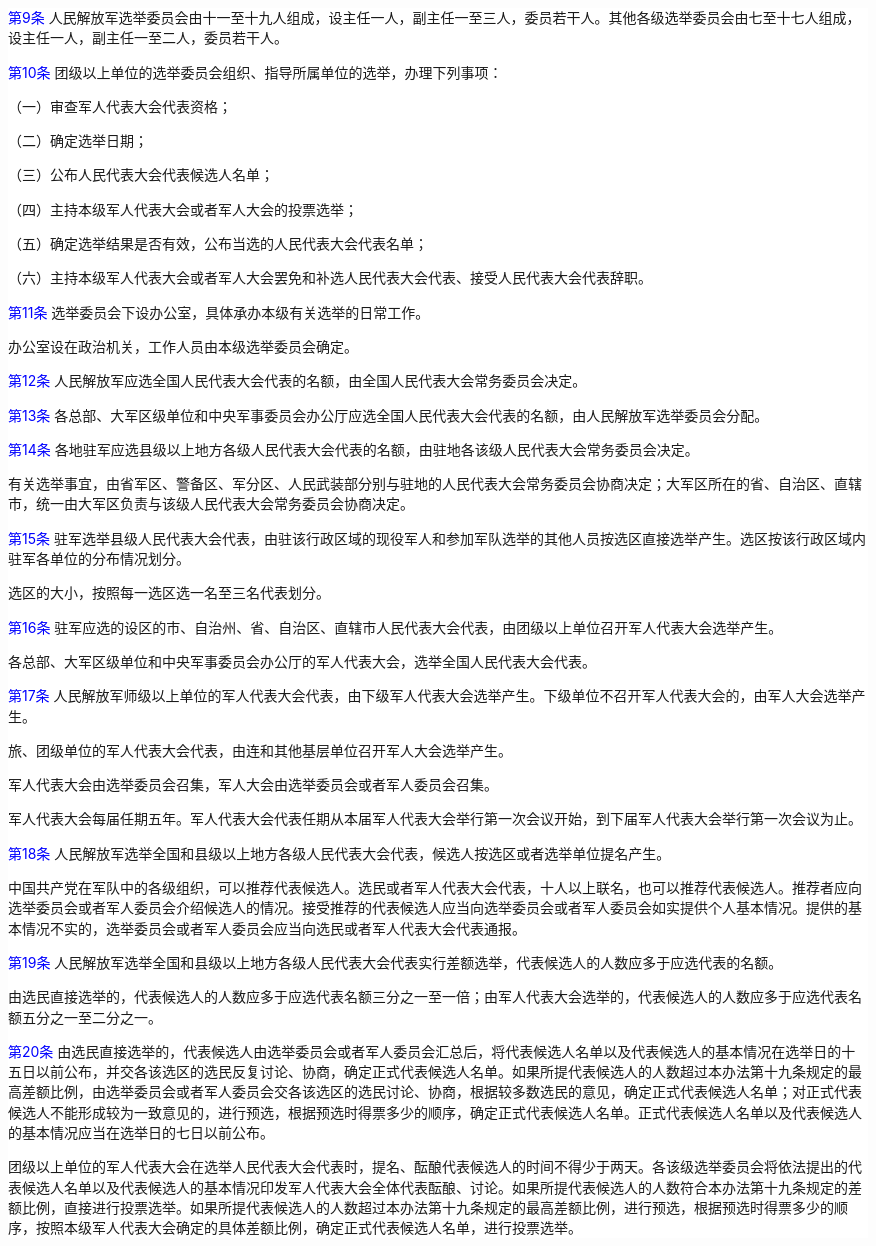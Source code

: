 <a style="color:blue" name="第9条">第9条</a>  人民解放军选举委员会由十一至十九人组成，设主任一人，副主任一至三人，委员若干人。其他各级选举委员会由七至十七人组成，设主任一人，副主任一至二人，委员若干人。

<a style="color:blue" name="第10条">第10条</a>  团级以上单位的选举委员会组织、指导所属单位的选举，办理下列事项：

（一）审查军人代表大会代表资格；

（二）确定选举日期；

（三）公布人民代表大会代表候选人名单；

（四）主持本级军人代表大会或者军人大会的投票选举；

（五）确定选举结果是否有效，公布当选的人民代表大会代表名单；

（六）主持本级军人代表大会或者军人大会罢免和补选人民代表大会代表、接受人民代表大会代表辞职。

<a style="color:blue" name="第11条">第11条</a>  选举委员会下设办公室，具体承办本级有关选举的日常工作。

办公室设在政治机关，工作人员由本级选举委员会确定。

<a style="color:blue" name="第12条">第12条</a>  人民解放军应选全国人民代表大会代表的名额，由全国人民代表大会常务委员会决定。

<a style="color:blue" name="第13条">第13条</a>  各总部、大军区级单位和中央军事委员会办公厅应选全国人民代表大会代表的名额，由人民解放军选举委员会分配。

<a style="color:blue" name="第14条">第14条</a>  各地驻军应选县级以上地方各级人民代表大会代表的名额，由驻地各该级人民代表大会常务委员会决定。

有关选举事宜，由省军区、警备区、军分区、人民武装部分别与驻地的人民代表大会常务委员会协商决定；大军区所在的省、自治区、直辖市，统一由大军区负责与该级人民代表大会常务委员会协商决定。

<a style="color:blue" name="第15条">第15条</a>  驻军选举县级人民代表大会代表，由驻该行政区域的现役军人和参加军队选举的其他人员按选区直接选举产生。选区按该行政区域内驻军各单位的分布情况划分。

选区的大小，按照每一选区选一名至三名代表划分。

<a style="color:blue" name="第16条">第16条</a>  驻军应选的设区的市、自治州、省、自治区、直辖市人民代表大会代表，由团级以上单位召开军人代表大会选举产生。

各总部、大军区级单位和中央军事委员会办公厅的军人代表大会，选举全国人民代表大会代表。

<a style="color:blue" name="第17条">第17条</a>  人民解放军师级以上单位的军人代表大会代表，由下级军人代表大会选举产生。下级单位不召开军人代表大会的，由军人大会选举产生。

旅、团级单位的军人代表大会代表，由连和其他基层单位召开军人大会选举产生。

军人代表大会由选举委员会召集，军人大会由选举委员会或者军人委员会召集。

军人代表大会每届任期五年。军人代表大会代表任期从本届军人代表大会举行第一次会议开始，到下届军人代表大会举行第一次会议为止。

<a style="color:blue" name="第18条">第18条</a>  人民解放军选举全国和县级以上地方各级人民代表大会代表，候选人按选区或者选举单位提名产生。

中国共产党在军队中的各级组织，可以推荐代表候选人。选民或者军人代表大会代表，十人以上联名，也可以推荐代表候选人。推荐者应向选举委员会或者军人委员会介绍候选人的情况。接受推荐的代表候选人应当向选举委员会或者军人委员会如实提供个人基本情况。提供的基本情况不实的，选举委员会或者军人委员会应当向选民或者军人代表大会代表通报。

<a style="color:blue" name="第19条">第19条</a>  人民解放军选举全国和县级以上地方各级人民代表大会代表实行差额选举，代表候选人的人数应多于应选代表的名额。

由选民直接选举的，代表候选人的人数应多于应选代表名额三分之一至一倍；由军人代表大会选举的，代表候选人的人数应多于应选代表名额五分之一至二分之一。

<a style="color:blue" name="第20条">第20条</a>  由选民直接选举的，代表候选人由选举委员会或者军人委员会汇总后，将代表候选人名单以及代表候选人的基本情况在选举日的十五日以前公布，并交各该选区的选民反复讨论、协商，确定正式代表候选人名单。如果所提代表候选人的人数超过本办法第十九条规定的最高差额比例，由选举委员会或者军人委员会交各该选区的选民讨论、协商，根据较多数选民的意见，确定正式代表候选人名单；对正式代表候选人不能形成较为一致意见的，进行预选，根据预选时得票多少的顺序，确定正式代表候选人名单。正式代表候选人名单以及代表候选人的基本情况应当在选举日的七日以前公布。

团级以上单位的军人代表大会在选举人民代表大会代表时，提名、酝酿代表候选人的时间不得少于两天。各该级选举委员会将依法提出的代表候选人名单以及代表候选人的基本情况印发军人代表大会全体代表酝酿、讨论。如果所提代表候选人的人数符合本办法第十九条规定的差额比例，直接进行投票选举。如果所提代表候选人的人数超过本办法第十九条规定的最高差额比例，进行预选，根据预选时得票多少的顺序，按照本级军人代表大会确定的具体差额比例，确定正式代表候选人名单，进行投票选举。
